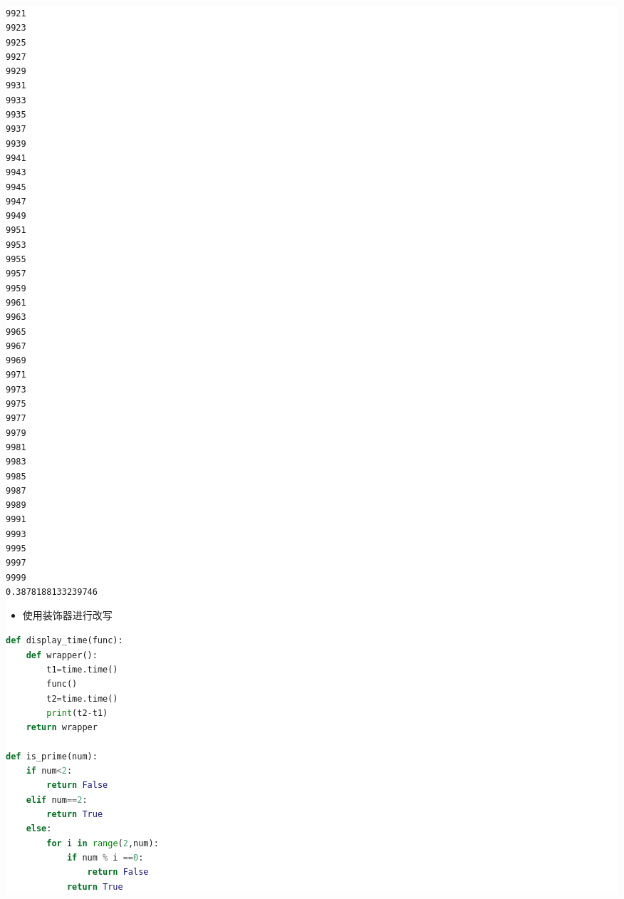     9921
    9923
    9925
    9927
    9929
    9931
    9933
    9935
    9937
    9939
    9941
    9943
    9945
    9947
    9949
    9951
    9953
    9955
    9957
    9959
    9961
    9963
    9965
    9967
    9969
    9971
    9973
    9975
    9977
    9979
    9981
    9983
    9985
    9987
    9989
    9991
    9993
    9995
    9997
    9999
    0.3878188133239746


* 使用装饰器进行改写


```python
def display_time(func):
    def wrapper():
        t1=time.time()
        func()
        t2=time.time()
        print(t2-t1)
    return wrapper

def is_prime(num):
    if num<2:
        return False
    elif num==2:
        return True
    else:
        for i in range(2,num):
            if num % i ==0:
                return False
            return True

```